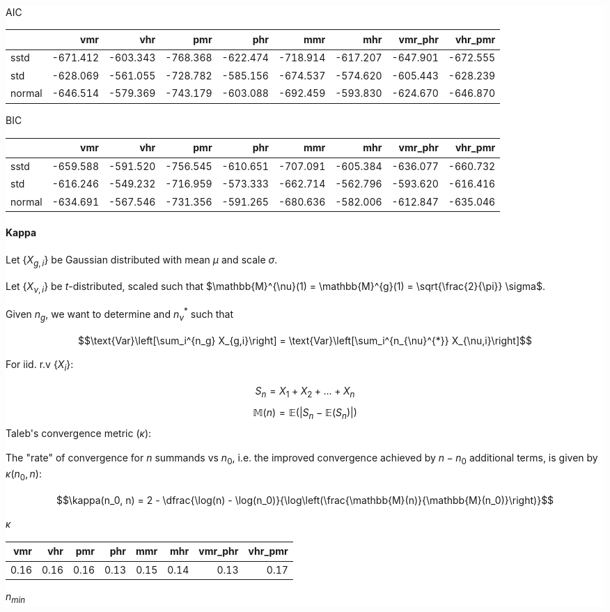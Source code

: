 
AIC





|       |      vmr|      vhr|      pmr|      phr|      mmr|      mhr|  vmr_phr|  vhr_pmr|
|:------|--------:|--------:|--------:|--------:|--------:|--------:|--------:|--------:|
|sstd   | -671.412| -603.343| -768.368| -622.474| -718.914| -617.207| -647.901| -672.555|
|std    | -628.069| -561.055| -728.782| -585.156| -674.537| -574.620| -605.443| -628.239|
|normal | -646.514| -579.369| -743.179| -603.088| -692.459| -593.830| -624.670| -646.870|


BIC  




|       |      vmr|      vhr|      pmr|      phr|      mmr|      mhr|  vmr_phr|  vhr_pmr|
|:------|--------:|--------:|--------:|--------:|--------:|--------:|--------:|--------:|
|sstd   | -659.588| -591.520| -756.545| -610.651| -707.091| -605.384| -636.077| -660.732|
|std    | -616.246| -549.232| -716.959| -573.333| -662.714| -562.796| -593.620| -616.416|
|normal | -634.691| -567.546| -731.356| -591.265| -680.636| -582.006| -612.847| -635.046|

#### Kappa  

Let $\{X_{g,i}\}$ be Gaussian distributed with mean $\mu$ and scale $\sigma$.

Let $\{X_{\nu,i}\}$ be $t$-distributed, scaled such that $\mathbb{M}^{\nu}(1) = \mathbb{M}^{g}(1) = \sqrt{\frac{2}{\pi}} \sigma$.

Given $n_g$, we want to determine  and $n_{\nu}^{*}$ such that

$$\text{Var}\left[\sum_i^{n_g} X_{g,i}\right] = \text{Var}\left[\sum_i^{n_{\nu}^{*}} X_{\nu,i}\right]$$

For iid. r.v $\{X_i\}$:

$$S_n = X_1 + X_2 + \dots + X_n$$
$$\mathbb{M}(n) = \mathbb{E}(\lvert S_n - \mathbb{E}(S_n)\rvert)$$
Taleb's convergence metric ($\kappa$):

The "rate" of convergence for $n$ summands vs $n_0$, i.e. the improved convergence achieved by $n - n_0$ additional terms, is given by $\kappa(n_0, n)$:

$$\kappa(n_0, n) = 2 - \dfrac{\log(n) - \log(n_0)}{\log\left(\frac{\mathbb{M}(n)}{\mathbb{M}(n_0)}\right)}$$

$\kappa$    


|  vmr|  vhr|  pmr|  phr|  mmr|  mhr| vmr_phr| vhr_pmr|
|----:|----:|----:|----:|----:|----:|-------:|-------:|
| 0.16| 0.16| 0.16| 0.13| 0.15| 0.14|    0.13|    0.17|


$n_{min}$  
